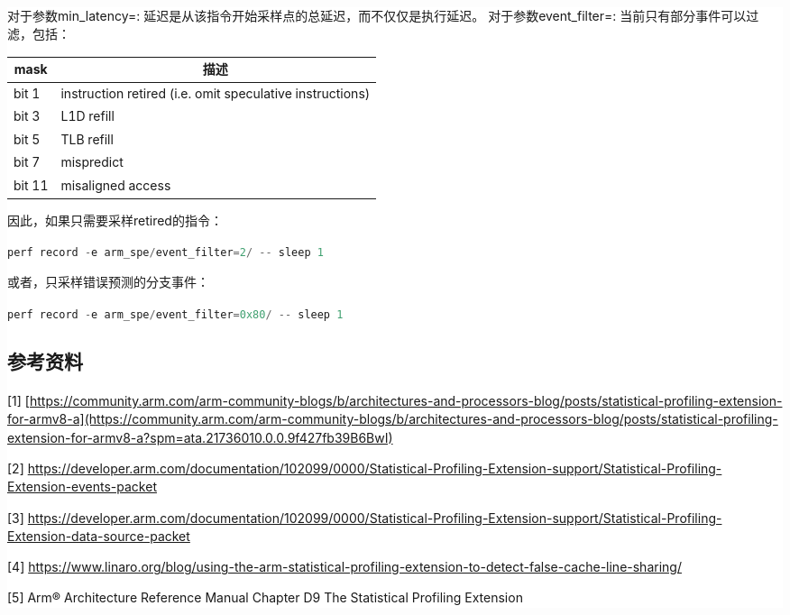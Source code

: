 对于参数min_latency=<n>:
延迟是从该指令开始采样点的总延迟，而不仅仅是执行延迟。
对于参数event_filter=<mask>:
当前只有部分事件可以过滤，包括：

| mask | 描述 |
| --- | --- |
| bit 1 | instruction retired (i.e. omit speculative instructions) |
| bit 3 | L1D refill |
| bit 5 | TLB refill |
| bit 7 | mispredict |
| bit 11 | misaligned access |

因此，如果只需要采样retired的指令：
```c
perf record -e arm_spe/event_filter=2/ -- sleep 1
```
或者，只采样错误预测的分支事件：
```c
perf record -e arm_spe/event_filter=0x80/ -- sleep 1
```
## 参考资料

[1] [https://community.arm.com/arm-community-blogs/b/architectures-and-processors-blog/posts/statistical-profiling-extension-for-armv8-a](https://community.arm.com/arm-community-blogs/b/architectures-and-processors-blog/posts/statistical-profiling-extension-for-armv8-a?spm=ata.21736010.0.0.9f427fb39B6BwI)

[2] https://developer.arm.com/documentation/102099/0000/Statistical-Profiling-Extension-support/Statistical-Profiling-Extension-events-packet

[3] https://developer.arm.com/documentation/102099/0000/Statistical-Profiling-Extension-support/Statistical-Profiling-Extension-data-source-packet

[4] https://www.linaro.org/blog/using-the-arm-statistical-profiling-extension-to-detect-false-cache-line-sharing/

[5] Arm® Architecture Reference Manual Chapter D9 The Statistical Profiling Extension
